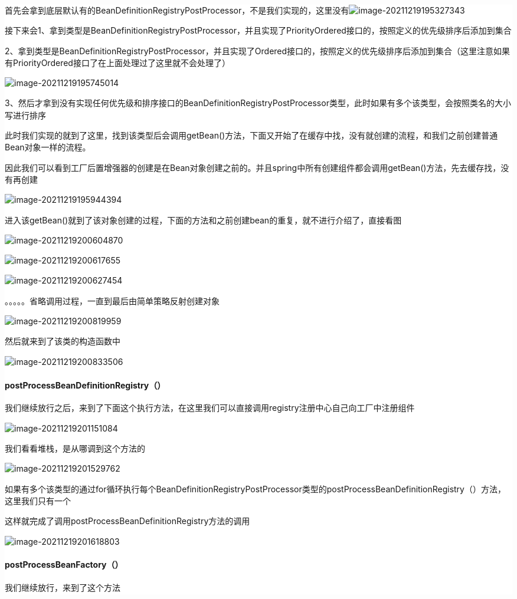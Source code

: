 首先会拿到底层默认有的BeanDefinitionRegistryPostProcessor，不是我们实现的，这里没有![image-20211219195327343](https://image.imxyu.cn/file/image-20211219195327343.png)

接下来会1、拿到类型是BeanDefinitionRegistryPostProcessor，并且实现了PriorityOrdered接口的，按照定义的优先级排序后添加到集合

​				2、拿到类型是BeanDefinitionRegistryPostProcessor，并且实现了Ordered接口的，按照定义的优先级排序后添加到集合（这里注意如果有PriorityOrdered接口了在上面处理过了这里就不会处理了）

![image-20211219195745014](https://image.imxyu.cn/file/image-20211219195745014.png)

3、然后才拿到没有实现任何优先级和排序接口的BeanDefinitionRegistryPostProcessor类型，此时如果有多个该类型，会按照类名的大小写进行排序

此时我们实现的就到了这里，找到该类型后会调用getBean()方法，下面又开始了在缓存中找，没有就创建的流程，和我们之前创建普通Bean对象一样的流程。

因此我们可以看到工厂后置增强器的创建是在Bean对象创建之前的。并且spring中所有创建组件都会调用getBean()方法，先去缓存找，没有再创建

![image-20211219195944394](https://image.imxyu.cn/file/image-20211219195944394.png)

进入该getBean()就到了该对象创建的过程，下面的方法和之前创建bean的重复，就不进行介绍了，直接看图

![image-20211219200604870](https://image.imxyu.cn/file/image-20211219200604870.png)

![image-20211219200617655](https://image.imxyu.cn/file/image-20211219200617655.png)



![image-20211219200627454](https://image.imxyu.cn/file/image-20211219200627454.png)

。。。。。省略调用过程，一直到最后由简单策略反射创建对象

![image-20211219200819959](https://image.imxyu.cn/file/image-20211219200819959.png)

然后就来到了该类的构造函数中

![image-20211219200833506](https://image.imxyu.cn/file/image-20211219200833506.png)

#### postProcessBeanDefinitionRegistry（）

我们继续放行之后，来到了下面这个执行方法，在这里我们可以直接调用registry注册中心自己向工厂中注册组件

![image-20211219201151084](https://image.imxyu.cn/file/image-20211219201151084.png)

我们看看堆栈，是从哪调到这个方法的

![image-20211219201529762](https://image.imxyu.cn/file/image-20211219201529762.png)

如果有多个该类型的通过for循环执行每个BeanDefinitionRegistryPostProcessor类型的postProcessBeanDefinitionRegistry（）方法，这里我们只有一个

这样就完成了调用postProcessBeanDefinitionRegistry方法的调用

![image-20211219201618803](https://image.imxyu.cn/file/image-20211219201618803.png)

#### postProcessBeanFactory（）

我们继续放行，来到了这个方法
